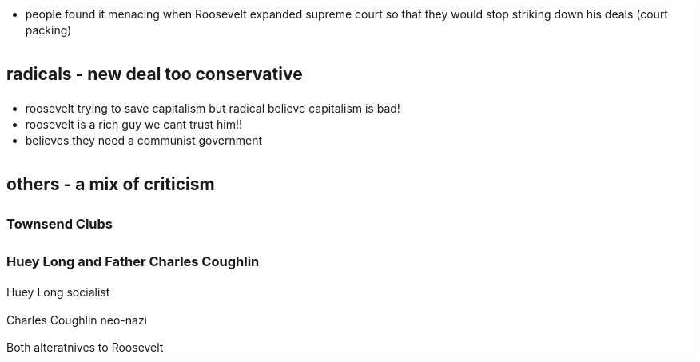 - people found it menacing when Roosevelt expanded supreme court so that they would stop striking down his deals (court packing)
## radicals - new deal too conservative
- roosevelt trying to save capitalism but radical believe capitalism is bad!
- roosevelt is a rich guy we cant trust him!!
- believes they need a communist government

## others - a mix of criticism
### Townsend Clubs
### Huey Long and Father Charles Coughlin
Huey Long socialist 

Charles Coughlin neo-nazi

Both alteratnives to Roosevelt